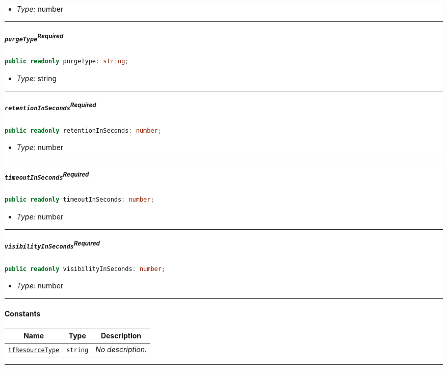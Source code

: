 - *Type:* number

---

##### `purgeType`<sup>Required</sup> <a name="purgeType" id="rhizo-co-terraform-provider-oci.queueQueue.QueueQueue.property.purgeType"></a>

```typescript
public readonly purgeType: string;
```

- *Type:* string

---

##### `retentionInSeconds`<sup>Required</sup> <a name="retentionInSeconds" id="rhizo-co-terraform-provider-oci.queueQueue.QueueQueue.property.retentionInSeconds"></a>

```typescript
public readonly retentionInSeconds: number;
```

- *Type:* number

---

##### `timeoutInSeconds`<sup>Required</sup> <a name="timeoutInSeconds" id="rhizo-co-terraform-provider-oci.queueQueue.QueueQueue.property.timeoutInSeconds"></a>

```typescript
public readonly timeoutInSeconds: number;
```

- *Type:* number

---

##### `visibilityInSeconds`<sup>Required</sup> <a name="visibilityInSeconds" id="rhizo-co-terraform-provider-oci.queueQueue.QueueQueue.property.visibilityInSeconds"></a>

```typescript
public readonly visibilityInSeconds: number;
```

- *Type:* number

---

#### Constants <a name="Constants" id="Constants"></a>

| **Name** | **Type** | **Description** |
| --- | --- | --- |
| <code><a href="#rhizo-co-terraform-provider-oci.queueQueue.QueueQueue.property.tfResourceType">tfResourceType</a></code> | <code>string</code> | *No description.* |

---